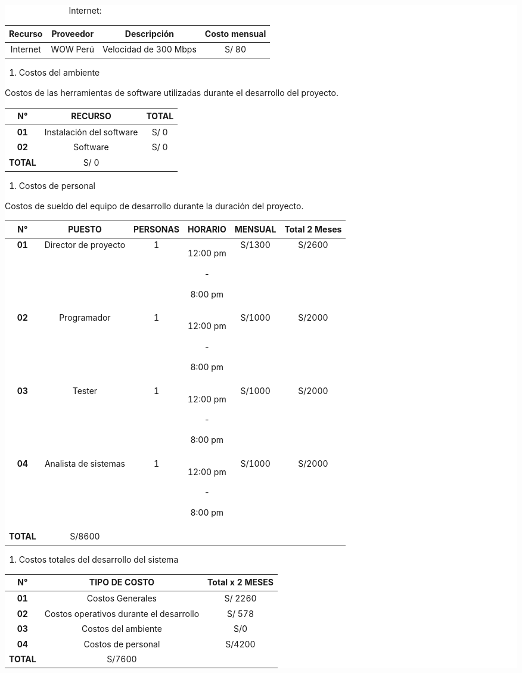`  	            `Internet: 

|**Recurso**|**Proveedor**|**Descripción**|**Costo mensual**|
| :-: | :-: | :-: | :-: |
|Internet|WOW Perú|Velocidad de 300 Mbps|S/ 80|


1. Costos del ambiente

Costos de las herramientas de software utilizadas durante el desarrollo del proyecto.



|**N°**|**RECURSO**|**TOTAL**|
| :-: | :-: | :-: |
|**01**|Instalación del software|S/ 0|
|**02**|Software|S/ 0|
|**TOTAL**|S/ 0||


1. Costos de personal

Costos de sueldo del equipo de desarrollo durante la duración del proyecto.



|**N°**|**PUESTO**|**PERSONAS**|**HORARIO**|**MENSUAL**|**Total 2 Meses**|
| :-: | :-: | :-: | :-: | :-: | :-: |
|**01**|Director de proyecto|1|<p>12:00 pm</p><p>-</p><p>8:00 pm</p>|S/1300|S/2600|
|**02**|Programador|1|<p>12:00 pm</p><p>-</p><p>8:00 pm</p>|S/1000|S/2000|
|**03**|Tester|1|<p>12:00 pm</p><p>-</p><p>8:00 pm</p>|S/1000|S/2000|
|**04**|Analista de sistemas|1|<p>12:00 pm</p><p>-</p><p>8:00 pm</p>|S/1000|S/2000|
|**TOTAL**|S/8600|||||


1. Costos totales del desarrollo del sistema 


|**N°**|**TIPO DE COSTO**|**Total x 2 MESES**|
| :-: | :-: | :-: |
|**01**|Costos Generales|S/ 2260|
|**02**|Costos operativos durante el desarrollo|S/ 578|
|**03**|Costos del ambiente|S/0|
|**04**|Costos de personal|S/4200|
|**TOTAL**|S/7600||
